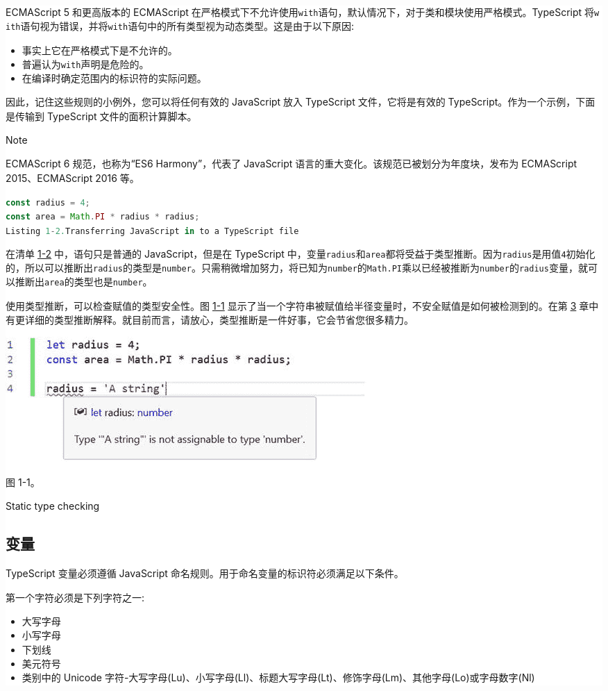 ECMAScript 5 和更高版本的 ECMAScript 在严格模式下不允许使用`with`语句，默认情况下，对于类和模块使用严格模式。TypeScript 将`with`语句视为错误，并将`with`语句中的所有类型视为动态类型。这是由于以下原因:

*   事实上它在严格模式下是不允许的。
*   普遍认为`with`声明是危险的。
*   在编译时确定范围内的标识符的实际问题。

因此，记住这些规则的小例外，您可以将任何有效的 JavaScript 放入 TypeScript 文件，它将是有效的 TypeScript。作为一个示例，下面是传输到 TypeScript 文件的面积计算脚本。

Note

ECMAScript 6 规范，也称为“ES6 Harmony”，代表了 JavaScript 语言的重大变化。该规范已被划分为年度块，发布为 ECMAScript 2015、ECMAScript 2016 等。

```js
const radius = 4;
const area = Math.PI * radius * radius;
Listing 1-2.Transferring JavaScript in to a TypeScript file

```

在清单 [1-2](#Par26) 中，语句只是普通的 JavaScript，但是在 TypeScript 中，变量`radius`和`area`都将受益于类型推断。因为`radius`是用值`4`初始化的，所以可以推断出`radius`的类型是`number`。只需稍微增加努力，将已知为`number`的`Math.PI`乘以已经被推断为`number`的`radius`变量，就可以推断出`area`的类型也是`number`。

使用类型推断，可以检查赋值的类型安全性。图 [1-1](#Fig1) 显示了当一个字符串被赋值给半径变量时，不安全赋值是如何被检测到的。在第 [3](03.html) 章中有更详细的类型推断解释。就目前而言，请放心，类型推断是一件好事，它会节省您很多精力。

![A323824_2_En_1_Fig1_HTML.jpg](img/A323824_2_En_1_Fig1_HTML.jpg)

图 1-1。

Static type checking

## 变量

TypeScript 变量必须遵循 JavaScript 命名规则。用于命名变量的标识符必须满足以下条件。

第一个字符必须是下列字符之一:

*   大写字母
*   小写字母
*   下划线
*   美元符号
*   类别中的 Unicode 字符-大写字母(Lu)、小写字母(Ll)、标题大写字母(Lt)、修饰字母(Lm)、其他字母(Lo)或字母数字(Nl)
